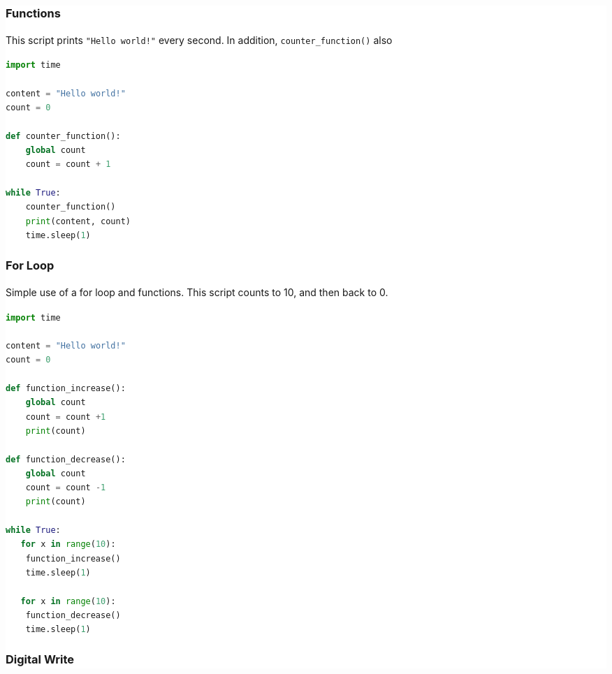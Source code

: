 ### Functions

This script prints `"Hello world!"` every second. In addition, `counter_function()` also

```python
import time

content = "Hello world!"
count = 0

def counter_function():
    global count
    count = count + 1

while True:
    counter_function()
    print(content, count)
    time.sleep(1)
```

### For Loop

Simple use of a for loop and functions. This script counts to 10, and then back to 0.

```python
import time

content = "Hello world!"
count = 0

def function_increase():
    global count
    count = count +1
    print(count)

def function_decrease():
    global count
    count = count -1
    print(count)

while True:
   for x in range(10):
    function_increase()
    time.sleep(1)

   for x in range(10):
    function_decrease()
    time.sleep(1)

```

### Digital Write
